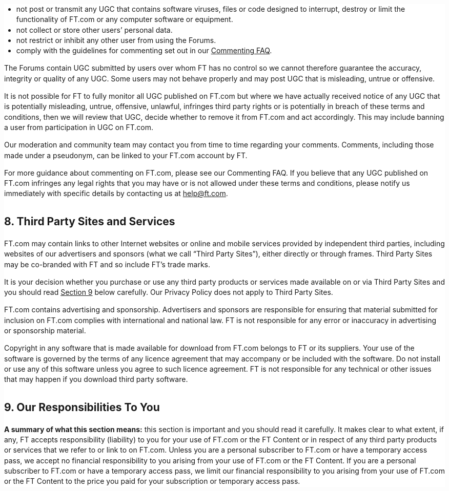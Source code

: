 *   not post or transmit any UGC that contains software viruses, files or code designed to interrupt, destroy or limit the functionality of FT.com or any computer software or equipment.
*   not collect or store other users’ personal data.
*   not restrict or inhibit any other user from using the Forums.
*   comply with the guidelines for commenting set out in our [Commenting FAQ](https://help.ft.com/faq/topic/commenting-on-articles).

The Forums contain UGC submitted by users over whom FT has no control so we cannot therefore guarantee the accuracy, integrity or quality of any UGC. Some users may not behave properly and may post UGC that is misleading, untrue or offensive.

It is not possible for FT to fully monitor all UGC published on FT.com but where we have actually received notice of any UGC that is potentially misleading, untrue, offensive, unlawful, infringes third party rights or is potentially in breach of these terms and conditions, then we will review that UGC, decide whether to remove it from FT.com and act accordingly. This may include banning a user from participation in UGC on FT.com.

Our moderation and community team may contact you from time to time regarding your comments. Comments, including those made under a pseudonym, can be linked to your FT.com account by FT.

For more guidance about commenting on FT.com, please see our Commenting FAQ. If you believe that any UGC published on FT.com infringes any legal rights that you may have or is not allowed under these terms and conditions, please notify us immediately with specific details by contacting us at [help@ft.com](mailto:help@ft.com).

8\. Third Party Sites and Services
----------------------------------

FT.com may contain links to other Internet websites or online and mobile services provided by independent third parties, including websites of our advertisers and sponsors (what we call “Third Party Sites”), either directly or through frames. Third Party Sites may be co-branded with FT and so include FT’s trade marks.

It is your decision whether you purchase or use any third party products or services made available on or via Third Party Sites and you should read [Section 9](#anchor-our-responsibilities-to-you) below carefully. Our Privacy Policy does not apply to Third Party Sites.

FT.com contains advertising and sponsorship. Advertisers and sponsors are responsible for ensuring that material submitted for inclusion on FT.com complies with international and national law. FT is not responsible for any error or inaccuracy in advertising or sponsorship material.

Copyright in any software that is made available for download from FT.com belongs to FT or its suppliers. Your use of the software is governed by the terms of any licence agreement that may accompany or be included with the software. Do not install or use any of this software unless you agree to such licence agreement. FT is not responsible for any technical or other issues that may happen if you download third party software.

9\. Our Responsibilities To You
-------------------------------

**A summary of what this section means:** this section is important and you should read it carefully. It makes clear to what extent, if any, FT accepts responsibility (liability) to you for your use of FT.com or the FT Content or in respect of any third party products or services that we refer to or link to on FT.com. Unless you are a personal subscriber to FT.com or have a temporary access pass, we accept no financial responsibility to you arising from your use of FT.com or the FT Content. If you are a personal subscriber to FT.com or have a temporary access pass, we limit our financial responsibility to you arising from your use of FT.com or the FT Content to the price you paid for your subscription or temporary access pass.
